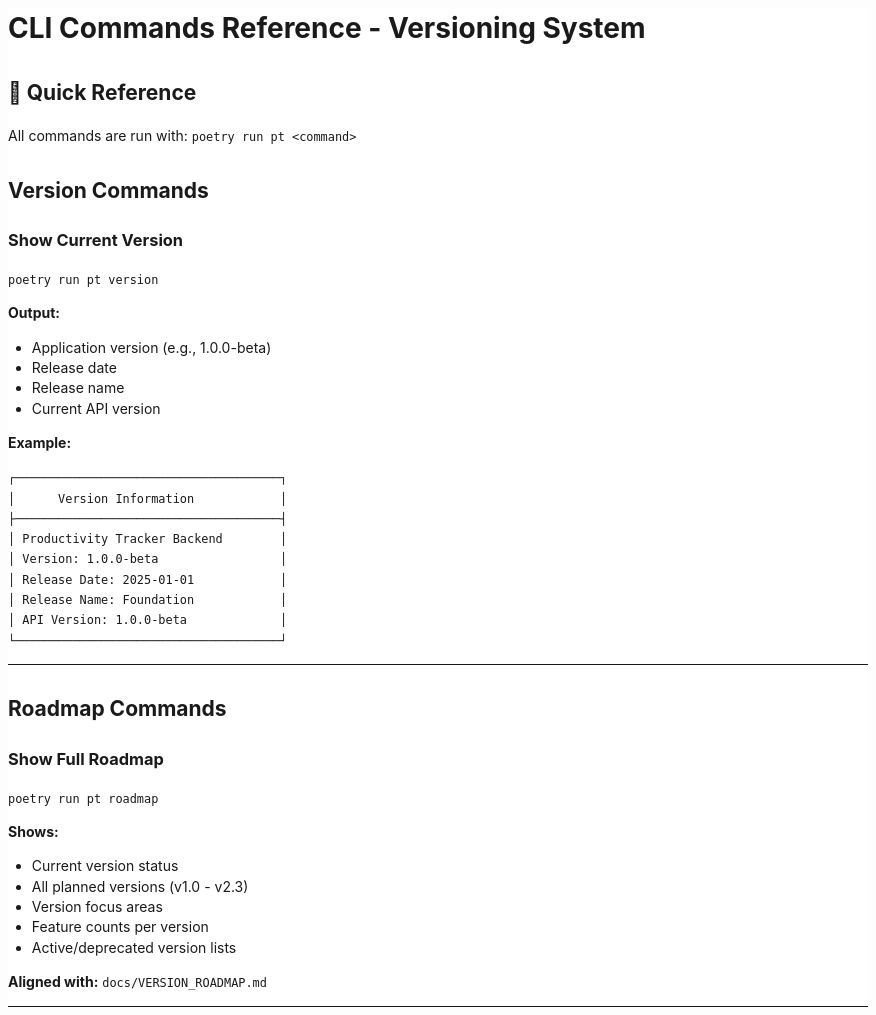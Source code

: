 # CLI Commands Reference - Versioning System

## 🎯 Quick Reference

All commands are run with: `poetry run pt <command>`

## Version Commands

### Show Current Version
```bash
poetry run pt version
```

**Output:**
- Application version (e.g., 1.0.0-beta)
- Release date
- Release name
- Current API version

**Example:**
```
┌─────────────────────────────────────┐
│      Version Information            │
├─────────────────────────────────────┤
│ Productivity Tracker Backend        │
│ Version: 1.0.0-beta                 │
│ Release Date: 2025-01-01            │
│ Release Name: Foundation            │
│ API Version: 1.0.0-beta             │
└─────────────────────────────────────┘
```

---

## Roadmap Commands

### Show Full Roadmap
```bash
poetry run pt roadmap
```

**Shows:**
- Current version status
- All planned versions (v1.0 - v2.3)
- Version focus areas
- Feature counts per version
- Active/deprecated version lists

**Aligned with:** `docs/VERSION_ROADMAP.md`

---

